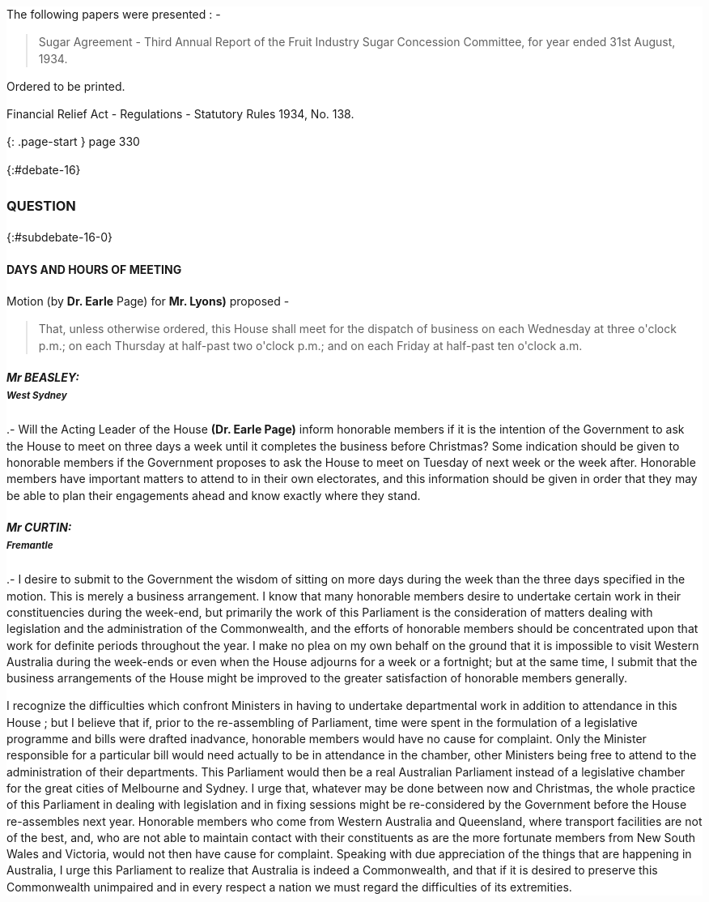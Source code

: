 The following papers were presented :  - 

  >Sugar Agreement - Third Annual Report  of  the Fruit Industry Sugar Concession Committee, for year ended 31st August, 1934. 

Ordered to be printed. 

Financial Relief Act - Regulations - Statutory Rules 1934,  No.  138. 

{: .page-start }
page 330

{:#debate-16}
### QUESTION

{:#subdebate-16-0}
#### DAYS AND HOURS OF MEETING

Motion (by  **Dr. Earle**  Page) for  **Mr. Lyons)**  proposed - 

  >That, unless otherwise ordered, this House shall meet for the dispatch of business on each Wednesday at three o'clock p.m.; on each Thursday at half-past two o'clock p.m.; and on each Friday at half-past ten o'clock a.m. 

##### Mr BEASLEY:<br><small class="text-muted">West Sydney</small>

.- Will the Acting Leader of the House  **(Dr. Earle Page)**  inform honorable members if it is the intention of the Government to ask the House to meet on three days a week until it completes the business before Christmas? Some indication should be given to honorable members if the Government proposes to ask the House to meet on Tuesday of next week or the week after. Honorable members have important matters to attend to in their own electorates, and this information should be given in order that they may be able to plan their engagements ahead and know exactly where they stand. 

##### Mr CURTIN:<br><small class="text-muted">Fremantle</small>

.- I desire to submit to the Government the wisdom of sitting on more days during the week than the three days specified in the motion. This is merely a business arrangement. I know that many honorable members desire to undertake certain work in their constituencies during the week-end, but primarily the work of this Parliament is the consideration of matters dealing with legislation and the administration of the Commonwealth, and the efforts of honorable members should be concentrated upon that work for definite periods throughout the year. I make no plea on my own behalf on the ground that it is impossible to visit Western Australia during the week-ends or even when the House adjourns for a week or a fortnight; but at the same time, I submit that the business arrangements of the House might be improved to the greater satisfaction of honorable members generally. 

I recognize the difficulties which confront Ministers in having to undertake departmental work in addition to attendance in this House ; but I believe that if, prior to the re-assembling of Parliament, time were spent in the formulation of a legislative programme and bills were drafted inadvance, honorable members would have no cause for complaint. Only the Minister responsible for a particular bill would need actually to be in attendance in the chamber, other Ministers being free to attend to the administration of their departments. This Parliament would then be a real Australian Parliament instead of a legislative chamber for the great cities of Melbourne and Sydney. I urge that, whatever may be done between now and Christmas, the whole practice of this Parliament in dealing with legislation and in fixing sessions might be re-considered by the Government before the House re-assembles next year. Honorable members who come from Western Australia and Queensland, where transport facilities are not of the best, and, who are not able to maintain contact with their constituents as are the more fortunate members from New South Wales and Victoria, would not then have cause for complaint. Speaking with due appreciation of the things that are happening in Australia, I urge this Parliament to realize that Australia is indeed a Commonwealth, and that if it is desired to preserve this Commonwealth unimpaired and in every respect a nation we must regard the difficulties of its extremities. 
